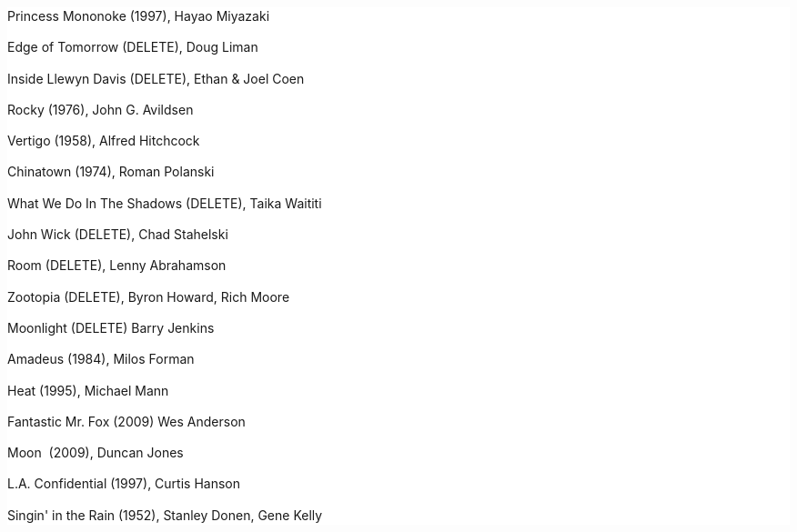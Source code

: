 
Princess
Mononoke (1997), Hayao Miyazaki


Edge of Tomorrow
(DELETE), Doug Liman


Inside Llewyn
Davis (DELETE), Ethan & Joel Coen


Rocky (1976),
John G. Avildsen


Vertigo (1958),
Alfred Hitchcock


Chinatown
(1974), Roman Polanski


What We Do In
The Shadows (DELETE), Taika Waititi


John Wick (DELETE),
Chad Stahelski


Room (DELETE),
Lenny Abrahamson


Zootopia (DELETE),
Byron Howard, Rich Moore


Moonlight (DELETE)
Barry Jenkins


Amadeus (1984),
Milos Forman


Heat (1995),
Michael Mann


Fantastic Mr.
Fox (2009) Wes Anderson


Moon  (2009), Duncan Jones


L.A.
Confidential (1997), Curtis Hanson


Singin' in the
Rain (1952), Stanley Donen, Gene Kelly
